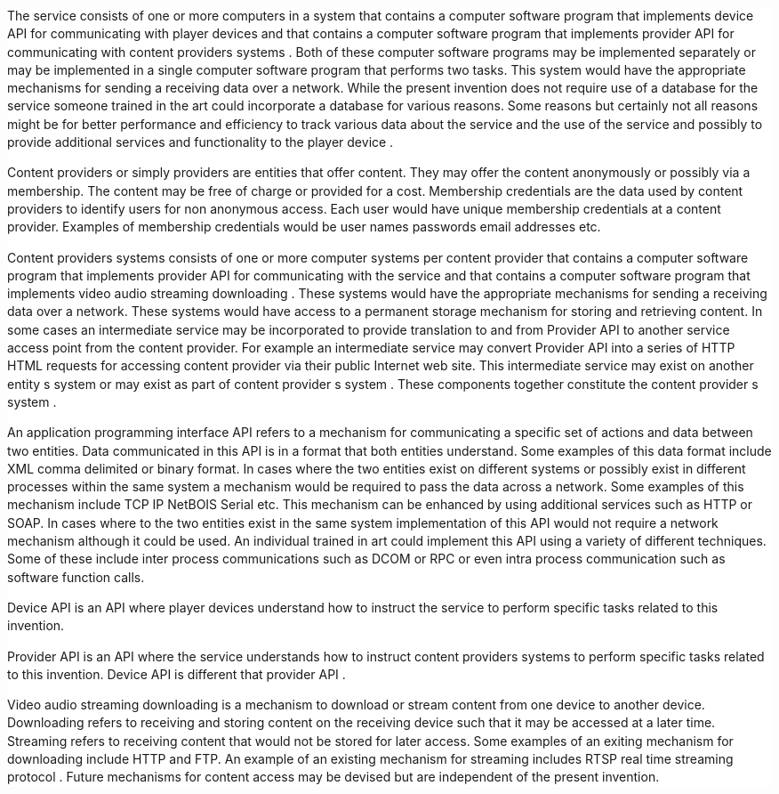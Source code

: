The service consists of one or more computers in a system that contains a computer software program that implements device API for communicating with player devices and that contains a computer software program that implements provider API for communicating with content providers systems . Both of these computer software programs may be implemented separately or may be implemented in a single computer software program that performs two tasks. This system would have the appropriate mechanisms for sending a receiving data over a network. While the present invention does not require use of a database for the service someone trained in the art could incorporate a database for various reasons. Some reasons but certainly not all reasons might be for better performance and efficiency to track various data about the service and the use of the service and possibly to provide additional services and functionality to the player device .

 Content providers or simply providers are entities that offer content. They may offer the content anonymously or possibly via a membership. The content may be free of charge or provided for a cost. Membership credentials are the data used by content providers to identify users for non anonymous access. Each user would have unique membership credentials at a content provider. Examples of membership credentials would be user names passwords email addresses etc.

Content providers systems consists of one or more computer systems per content provider that contains a computer software program that implements provider API for communicating with the service and that contains a computer software program that implements video audio streaming downloading . These systems would have the appropriate mechanisms for sending a receiving data over a network. These systems would have access to a permanent storage mechanism for storing and retrieving content. In some cases an intermediate service may be incorporated to provide translation to and from Provider API to another service access point from the content provider. For example an intermediate service may convert Provider API into a series of HTTP HTML requests for accessing content provider via their public Internet web site. This intermediate service may exist on another entity s system or may exist as part of content provider s system . These components together constitute the content provider s system .

An application programming interface API refers to a mechanism for communicating a specific set of actions and data between two entities. Data communicated in this API is in a format that both entities understand. Some examples of this data format include XML comma delimited or binary format. In cases where the two entities exist on different systems or possibly exist in different processes within the same system a mechanism would be required to pass the data across a network. Some examples of this mechanism include TCP IP NetBOIS Serial etc. This mechanism can be enhanced by using additional services such as HTTP or SOAP. In cases where to the two entities exist in the same system implementation of this API would not require a network mechanism although it could be used. An individual trained in art could implement this API using a variety of different techniques. Some of these include inter process communications such as DCOM or RPC or even intra process communication such as software function calls.

Device API is an API where player devices understand how to instruct the service to perform specific tasks related to this invention.

Provider API is an API where the service understands how to instruct content providers systems to perform specific tasks related to this invention. Device API is different that provider API .

Video audio streaming downloading is a mechanism to download or stream content from one device to another device. Downloading refers to receiving and storing content on the receiving device such that it may be accessed at a later time. Streaming refers to receiving content that would not be stored for later access. Some examples of an exiting mechanism for downloading include HTTP and FTP. An example of an existing mechanism for streaming includes RTSP real time streaming protocol . Future mechanisms for content access may be devised but are independent of the present invention.
